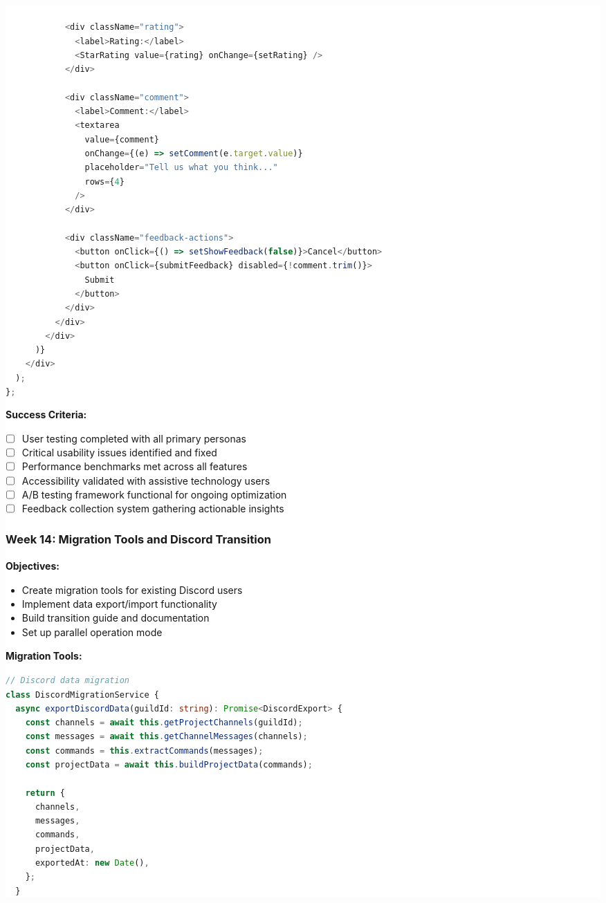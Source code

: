 ```typescript
            
            <div className="rating">
              <label>Rating:</label>
              <StarRating value={rating} onChange={setRating} />
            </div>
            
            <div className="comment">
              <label>Comment:</label>
              <textarea
                value={comment}
                onChange={(e) => setComment(e.target.value)}
                placeholder="Tell us what you think..."
                rows={4}
              />
            </div>
            
            <div className="feedback-actions">
              <button onClick={() => setShowFeedback(false)}>Cancel</button>
              <button onClick={submitFeedback} disabled={!comment.trim()}>
                Submit
              </button>
            </div>
          </div>
        </div>
      )}
    </div>
  );
};
```

**Success Criteria:**
- [ ] User testing completed with all primary personas
- [ ] Critical usability issues identified and fixed
- [ ] Performance benchmarks met across all features
- [ ] Accessibility validated with assistive technology users
- [ ] A/B testing framework functional for ongoing optimization
- [ ] Feedback collection system gathering actionable insights

### Week 14: Migration Tools and Discord Transition

**Objectives:**
- Create migration tools for existing Discord users
- Implement data export/import functionality
- Build transition guide and documentation
- Set up parallel operation mode

**Migration Tools:**
```typescript
// Discord data migration
class DiscordMigrationService {
  async exportDiscordData(guildId: string): Promise<DiscordExport> {
    const channels = await this.getProjectChannels(guildId);
    const messages = await this.getChannelMessages(channels);
    const commands = this.extractCommands(messages);
    const projectData = await this.buildProjectData(commands);
    
    return {
      channels,
      messages,
      commands,
      projectData,
      exportedAt: new Date(),
    };
  }
```